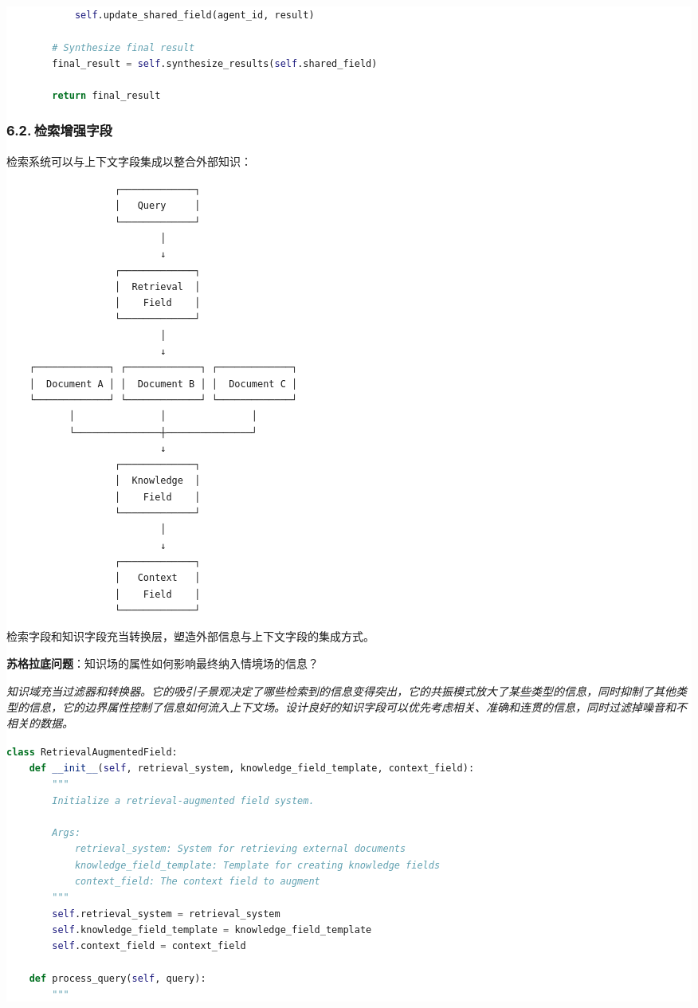 ```python
            self.update_shared_field(agent_id, result)
        
        # Synthesize final result
        final_result = self.synthesize_results(self.shared_field)
        
        return final_result
```

### 6.2. 检索增强字段

检索系统可以与上下文字段集成以整合外部知识：

```
                   ┌─────────────┐
                   │   Query     │
                   └─────────────┘
                           │
                           ↓
                   ┌─────────────┐
                   │  Retrieval  │
                   │    Field    │
                   └─────────────┘
                           │
                           ↓
    ┌─────────────┐ ┌─────────────┐ ┌─────────────┐
    │  Document A │ │  Document B │ │  Document C │
    └─────────────┘ └─────────────┘ └─────────────┘
           │               │               │
           └───────────────┼───────────────┘
                           ↓
                   ┌─────────────┐
                   │  Knowledge  │
                   │    Field    │
                   └─────────────┘
                           │
                           ↓
                   ┌─────────────┐
                   │   Context   │
                   │    Field    │
                   └─────────────┘
```

检索字段和知识字段充当转换层，塑造外部信息与上下文字段的集成方式。

**苏格拉底问题**：知识场的属性如何影响最终纳入情境场的信息？

*知识域充当过滤器和转换器。它的吸引子景观决定了哪些检索到的信息变得突出，它的共振模式放大了某些类型的信息，同时抑制了其他类型的信息，它的边界属性控制了信息如何流入上下文场。设计良好的知识字段可以优先考虑相关、准确和连贯的信息，同时过滤掉噪音和不相关的数据。*

```python
class RetrievalAugmentedField:
    def __init__(self, retrieval_system, knowledge_field_template, context_field):
        """
        Initialize a retrieval-augmented field system.
        
        Args:
            retrieval_system: System for retrieving external documents
            knowledge_field_template: Template for creating knowledge fields
            context_field: The context field to augment
        """
        self.retrieval_system = retrieval_system
        self.knowledge_field_template = knowledge_field_template
        self.context_field = context_field
    
    def process_query(self, query):
        """
```